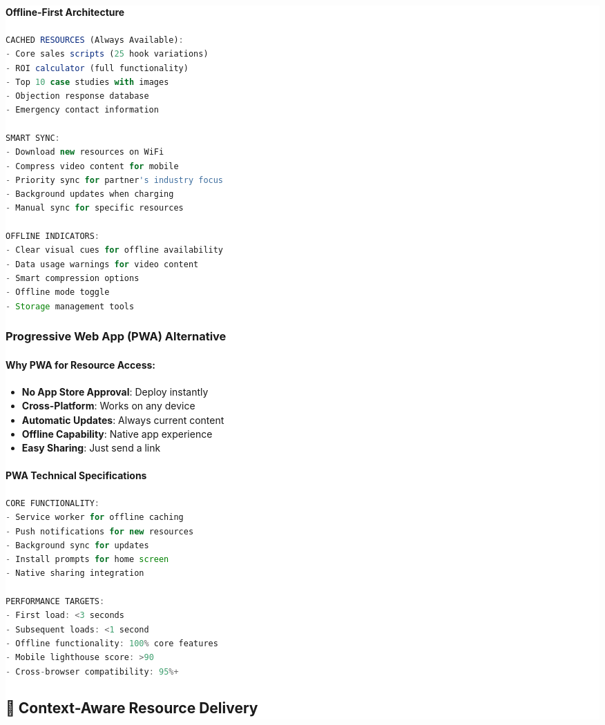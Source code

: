 #### Offline-First Architecture
```javascript
CACHED RESOURCES (Always Available):
- Core sales scripts (25 hook variations)
- ROI calculator (full functionality)
- Top 10 case studies with images
- Objection response database
- Emergency contact information

SMART SYNC:
- Download new resources on WiFi
- Compress video content for mobile
- Priority sync for partner's industry focus
- Background updates when charging
- Manual sync for specific resources

OFFLINE INDICATORS:
- Clear visual cues for offline availability
- Data usage warnings for video content
- Smart compression options
- Offline mode toggle
- Storage management tools
```

### Progressive Web App (PWA) Alternative

#### Why PWA for Resource Access:
- **No App Store Approval**: Deploy instantly
- **Cross-Platform**: Works on any device
- **Automatic Updates**: Always current content
- **Offline Capability**: Native app experience
- **Easy Sharing**: Just send a link

#### PWA Technical Specifications
```javascript
CORE FUNCTIONALITY:
- Service worker for offline caching
- Push notifications for new resources
- Background sync for updates
- Install prompts for home screen
- Native sharing integration

PERFORMANCE TARGETS:
- First load: <3 seconds
- Subsequent loads: <1 second
- Offline functionality: 100% core features
- Mobile lighthouse score: >90
- Cross-browser compatibility: 95%+
```

## 🎯 Context-Aware Resource Delivery

